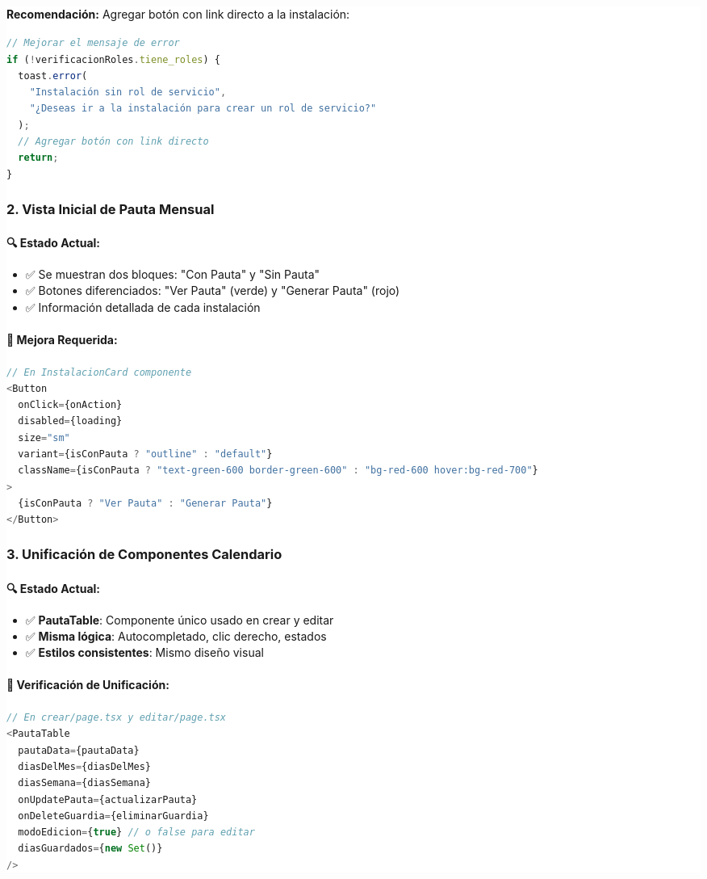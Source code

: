 **Recomendación:** Agregar botón con link directo a la instalación:
```typescript
// Mejorar el mensaje de error
if (!verificacionRoles.tiene_roles) {
  toast.error(
    "Instalación sin rol de servicio",
    "¿Deseas ir a la instalación para crear un rol de servicio?"
  );
  // Agregar botón con link directo
  return;
}
```

### 2. **Vista Inicial de Pauta Mensual**

#### 🔍 **Estado Actual:**
- ✅ Se muestran dos bloques: "Con Pauta" y "Sin Pauta"
- ✅ Botones diferenciados: "Ver Pauta" (verde) y "Generar Pauta" (rojo)
- ✅ Información detallada de cada instalación

#### 🎯 **Mejora Requerida:**
```typescript
// En InstalacionCard componente
<Button
  onClick={onAction}
  disabled={loading}
  size="sm"
  variant={isConPauta ? "outline" : "default"}
  className={isConPauta ? "text-green-600 border-green-600" : "bg-red-600 hover:bg-red-700"}
>
  {isConPauta ? "Ver Pauta" : "Generar Pauta"}
</Button>
```

### 3. **Unificación de Componentes Calendario**

#### 🔍 **Estado Actual:**
- ✅ **PautaTable**: Componente único usado en crear y editar
- ✅ **Misma lógica**: Autocompletado, clic derecho, estados
- ✅ **Estilos consistentes**: Mismo diseño visual

#### 🎯 **Verificación de Unificación:**
```typescript
// En crear/page.tsx y editar/page.tsx
<PautaTable
  pautaData={pautaData}
  diasDelMes={diasDelMes}
  diasSemana={diasSemana}
  onUpdatePauta={actualizarPauta}
  onDeleteGuardia={eliminarGuardia}
  modoEdicion={true} // o false para editar
  diasGuardados={new Set()}
/>
```

